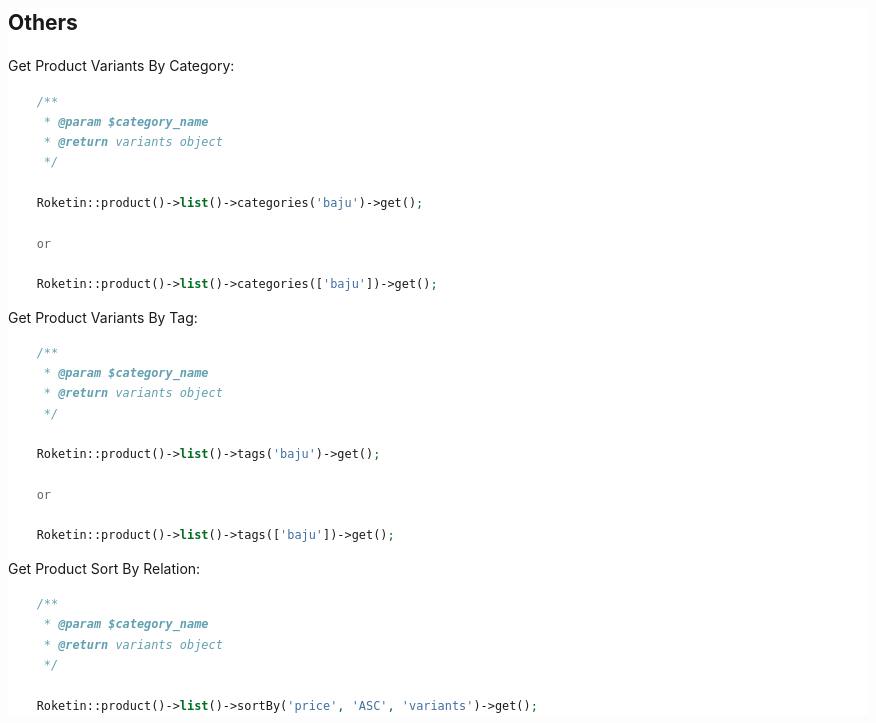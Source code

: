## Others

Get Product Variants By Category:

```php
    /**
     * @param $category_name
     * @return variants object
     */

    Roketin::product()->list()->categories('baju')->get();

    or

    Roketin::product()->list()->categories(['baju'])->get();
```

Get Product Variants By Tag:

```php
    /**
     * @param $category_name
     * @return variants object
     */

    Roketin::product()->list()->tags('baju')->get();

    or

    Roketin::product()->list()->tags(['baju'])->get();
```

Get Product Sort By Relation:

```php
    /**
     * @param $category_name
     * @return variants object
     */

    Roketin::product()->list()->sortBy('price', 'ASC', 'variants')->get();
```
